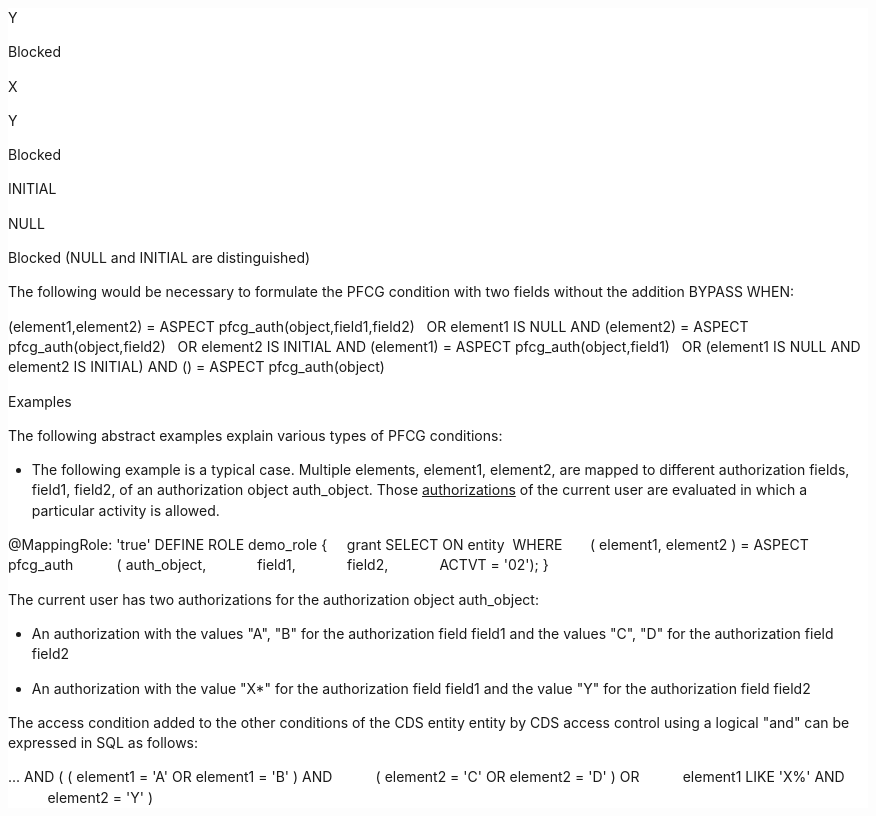 Y

Blocked

X

Y

Blocked

INITIAL

NULL

Blocked (NULL and INITIAL are distinguished)

The following would be necessary to formulate the PFCG condition with two fields without the addition BYPASS WHEN:

(element1,element2) = ASPECT pfcg\_auth(object,field1,field2)
  OR
element1 IS NULL AND (element2) = ASPECT pfcg\_auth(object,field2)
  OR
element2 IS INITIAL AND (element1) = ASPECT pfcg\_auth(object,field1)
  OR
(element1 IS NULL AND element2 IS INITIAL) AND () = ASPECT pfcg\_auth(object)

Examples

The following abstract examples explain various types of PFCG conditions:

-   The following example is a typical case. Multiple elements, element1, element2, are mapped to different authorization fields, field1, field2, of an authorization object auth\_object. Those [authorizations](https://help.sap.com/doc/abapdocu_755_index_htm/7.55/en-US/abenauthorization_glosry.htm "Glossary Entry") of the current user are evaluated in which a particular activity is allowed.

@MappingRole: 'true'
DEFINE ROLE demo\_role {
    grant SELECT ON entity  WHERE
      ( element1, element2 ) = ASPECT pfcg\_auth
          ( auth\_object,
            field1,
            field2,
            ACTVT = '02'); }

The current user has two authorizations for the authorization object auth\_object:

-   An authorization with the values "A", "B" for the authorization field field1 and the values "C", "D" for the authorization field field2

-   An authorization with the value "X\*" for the authorization field field1 and the value "Y" for the authorization field field2

The access condition added to the other conditions of the CDS entity entity by CDS access control using a logical "and" can be expressed in SQL as follows:

... AND ( ( element1 = 'A' OR element1 = 'B' ) AND
          ( element2 = 'C' OR element2 = 'D' ) OR
          element1 LIKE 'X%' AND
          element2 = 'Y' )
